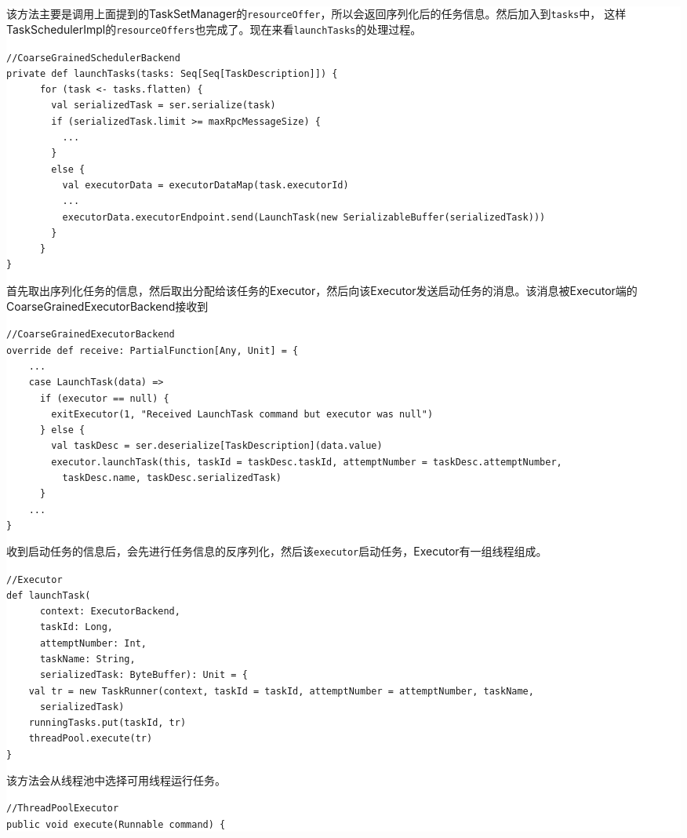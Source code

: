 该方法主要是调用上面提到的TaskSetManager的`resourceOffer`，所以会返回序列化后的任务信息。然后加入到`tasks`中，
这样TaskSchedulerImpl的`resourceOffers`也完成了。现在来看`launchTasks`的处理过程。

	//CoarseGrainedSchedulerBackend
	private def launchTasks(tasks: Seq[Seq[TaskDescription]]) {
		  for (task <- tasks.flatten) {
			val serializedTask = ser.serialize(task)
			if (serializedTask.limit >= maxRpcMessageSize) {
			  ...
			}
			else {
			  val executorData = executorDataMap(task.executorId)
			  ...
			  executorData.executorEndpoint.send(LaunchTask(new SerializableBuffer(serializedTask)))
			}
		  }
	}

首先取出序列化任务的信息，然后取出分配给该任务的Executor，然后向该Executor发送启动任务的消息。该消息被Executor端的
CoarseGrainedExecutorBackend接收到

	//CoarseGrainedExecutorBackend
	override def receive: PartialFunction[Any, Unit] = {
		...
		case LaunchTask(data) =>
		  if (executor == null) {
			exitExecutor(1, "Received LaunchTask command but executor was null")
		  } else {
			val taskDesc = ser.deserialize[TaskDescription](data.value)
			executor.launchTask(this, taskId = taskDesc.taskId, attemptNumber = taskDesc.attemptNumber,
			  taskDesc.name, taskDesc.serializedTask)
		  }
		...
	}
	
收到启动任务的信息后，会先进行任务信息的反序列化，然后该`executor`启动任务，Executor有一组线程组成。

	//Executor
	def launchTask(
		  context: ExecutorBackend,
		  taskId: Long,
		  attemptNumber: Int,
		  taskName: String,
		  serializedTask: ByteBuffer): Unit = {
		val tr = new TaskRunner(context, taskId = taskId, attemptNumber = attemptNumber, taskName,
		  serializedTask)
		runningTasks.put(taskId, tr)
		threadPool.execute(tr)
	}

该方法会从线程池中选择可用线程运行任务。

	//ThreadPoolExecutor
	public void execute(Runnable command) {
	